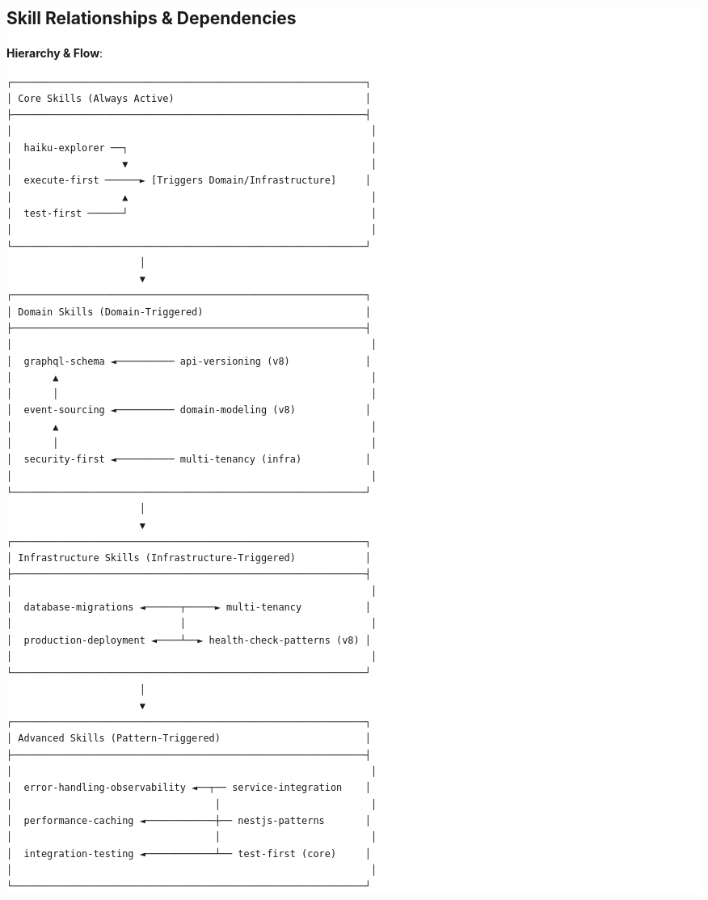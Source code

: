 
## Skill Relationships & Dependencies

**Hierarchy & Flow**:

```
┌─────────────────────────────────────────────────────────────┐
│ Core Skills (Always Active)                                 │
├─────────────────────────────────────────────────────────────┤
│                                                              │
│  haiku-explorer ──┐                                          │
│                   ▼                                          │
│  execute-first ──────► [Triggers Domain/Infrastructure]     │
│                   ▲                                          │
│  test-first ──────┘                                          │
│                                                              │
└─────────────────────────────────────────────────────────────┘
                       │
                       ▼
┌─────────────────────────────────────────────────────────────┐
│ Domain Skills (Domain-Triggered)                            │
├─────────────────────────────────────────────────────────────┤
│                                                              │
│  graphql-schema ◄────────── api-versioning (v8)             │
│       ▲                                                      │
│       │                                                      │
│  event-sourcing ◄────────── domain-modeling (v8)            │
│       ▲                                                      │
│       │                                                      │
│  security-first ◄────────── multi-tenancy (infra)           │
│                                                              │
└─────────────────────────────────────────────────────────────┘
                       │
                       ▼
┌─────────────────────────────────────────────────────────────┐
│ Infrastructure Skills (Infrastructure-Triggered)            │
├─────────────────────────────────────────────────────────────┤
│                                                              │
│  database-migrations ◄──────┬─────► multi-tenancy           │
│                             │                                │
│  production-deployment ◄────┴──► health-check-patterns (v8) │
│                                                              │
└─────────────────────────────────────────────────────────────┘
                       │
                       ▼
┌─────────────────────────────────────────────────────────────┐
│ Advanced Skills (Pattern-Triggered)                         │
├─────────────────────────────────────────────────────────────┤
│                                                              │
│  error-handling-observability ◄──┬── service-integration    │
│                                   │                          │
│  performance-caching ◄────────────┼── nestjs-patterns       │
│                                   │                          │
│  integration-testing ◄────────────┴── test-first (core)     │
│                                                              │
└─────────────────────────────────────────────────────────────┘
```

